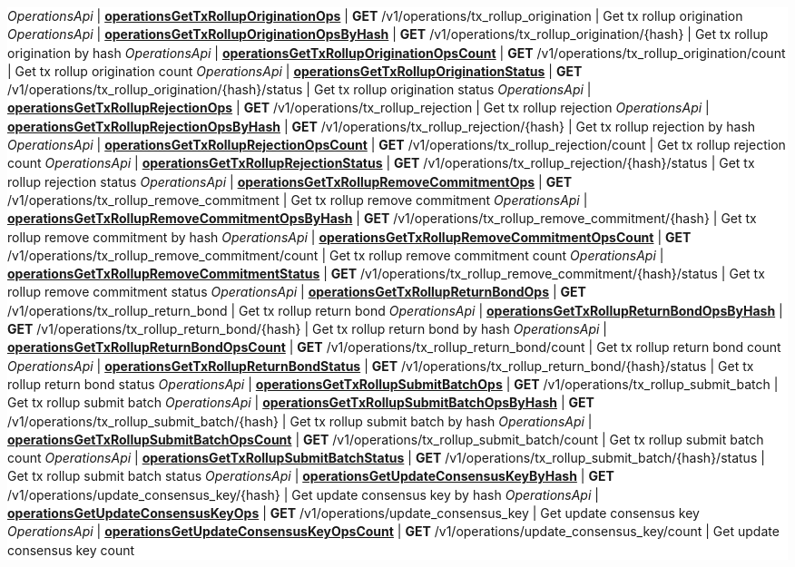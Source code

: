*OperationsApi* | [**operationsGetTxRollupOriginationOps**](docs/Api/OperationsApi.md#operationsgettxrolluporiginationops) | **GET** /v1/operations/tx_rollup_origination | Get tx rollup origination
*OperationsApi* | [**operationsGetTxRollupOriginationOpsByHash**](docs/Api/OperationsApi.md#operationsgettxrolluporiginationopsbyhash) | **GET** /v1/operations/tx_rollup_origination/{hash} | Get tx rollup origination by hash
*OperationsApi* | [**operationsGetTxRollupOriginationOpsCount**](docs/Api/OperationsApi.md#operationsgettxrolluporiginationopscount) | **GET** /v1/operations/tx_rollup_origination/count | Get tx rollup origination count
*OperationsApi* | [**operationsGetTxRollupOriginationStatus**](docs/Api/OperationsApi.md#operationsgettxrolluporiginationstatus) | **GET** /v1/operations/tx_rollup_origination/{hash}/status | Get tx rollup origination status
*OperationsApi* | [**operationsGetTxRollupRejectionOps**](docs/Api/OperationsApi.md#operationsgettxrolluprejectionops) | **GET** /v1/operations/tx_rollup_rejection | Get tx rollup rejection
*OperationsApi* | [**operationsGetTxRollupRejectionOpsByHash**](docs/Api/OperationsApi.md#operationsgettxrolluprejectionopsbyhash) | **GET** /v1/operations/tx_rollup_rejection/{hash} | Get tx rollup rejection by hash
*OperationsApi* | [**operationsGetTxRollupRejectionOpsCount**](docs/Api/OperationsApi.md#operationsgettxrolluprejectionopscount) | **GET** /v1/operations/tx_rollup_rejection/count | Get tx rollup rejection count
*OperationsApi* | [**operationsGetTxRollupRejectionStatus**](docs/Api/OperationsApi.md#operationsgettxrolluprejectionstatus) | **GET** /v1/operations/tx_rollup_rejection/{hash}/status | Get tx rollup rejection status
*OperationsApi* | [**operationsGetTxRollupRemoveCommitmentOps**](docs/Api/OperationsApi.md#operationsgettxrollupremovecommitmentops) | **GET** /v1/operations/tx_rollup_remove_commitment | Get tx rollup remove commitment
*OperationsApi* | [**operationsGetTxRollupRemoveCommitmentOpsByHash**](docs/Api/OperationsApi.md#operationsgettxrollupremovecommitmentopsbyhash) | **GET** /v1/operations/tx_rollup_remove_commitment/{hash} | Get tx rollup remove commitment by hash
*OperationsApi* | [**operationsGetTxRollupRemoveCommitmentOpsCount**](docs/Api/OperationsApi.md#operationsgettxrollupremovecommitmentopscount) | **GET** /v1/operations/tx_rollup_remove_commitment/count | Get tx rollup remove commitment count
*OperationsApi* | [**operationsGetTxRollupRemoveCommitmentStatus**](docs/Api/OperationsApi.md#operationsgettxrollupremovecommitmentstatus) | **GET** /v1/operations/tx_rollup_remove_commitment/{hash}/status | Get tx rollup remove commitment status
*OperationsApi* | [**operationsGetTxRollupReturnBondOps**](docs/Api/OperationsApi.md#operationsgettxrollupreturnbondops) | **GET** /v1/operations/tx_rollup_return_bond | Get tx rollup return bond
*OperationsApi* | [**operationsGetTxRollupReturnBondOpsByHash**](docs/Api/OperationsApi.md#operationsgettxrollupreturnbondopsbyhash) | **GET** /v1/operations/tx_rollup_return_bond/{hash} | Get tx rollup return bond by hash
*OperationsApi* | [**operationsGetTxRollupReturnBondOpsCount**](docs/Api/OperationsApi.md#operationsgettxrollupreturnbondopscount) | **GET** /v1/operations/tx_rollup_return_bond/count | Get tx rollup return bond count
*OperationsApi* | [**operationsGetTxRollupReturnBondStatus**](docs/Api/OperationsApi.md#operationsgettxrollupreturnbondstatus) | **GET** /v1/operations/tx_rollup_return_bond/{hash}/status | Get tx rollup return bond status
*OperationsApi* | [**operationsGetTxRollupSubmitBatchOps**](docs/Api/OperationsApi.md#operationsgettxrollupsubmitbatchops) | **GET** /v1/operations/tx_rollup_submit_batch | Get tx rollup submit batch
*OperationsApi* | [**operationsGetTxRollupSubmitBatchOpsByHash**](docs/Api/OperationsApi.md#operationsgettxrollupsubmitbatchopsbyhash) | **GET** /v1/operations/tx_rollup_submit_batch/{hash} | Get tx rollup submit batch by hash
*OperationsApi* | [**operationsGetTxRollupSubmitBatchOpsCount**](docs/Api/OperationsApi.md#operationsgettxrollupsubmitbatchopscount) | **GET** /v1/operations/tx_rollup_submit_batch/count | Get tx rollup submit batch count
*OperationsApi* | [**operationsGetTxRollupSubmitBatchStatus**](docs/Api/OperationsApi.md#operationsgettxrollupsubmitbatchstatus) | **GET** /v1/operations/tx_rollup_submit_batch/{hash}/status | Get tx rollup submit batch status
*OperationsApi* | [**operationsGetUpdateConsensusKeyByHash**](docs/Api/OperationsApi.md#operationsgetupdateconsensuskeybyhash) | **GET** /v1/operations/update_consensus_key/{hash} | Get update consensus key by hash
*OperationsApi* | [**operationsGetUpdateConsensusKeyOps**](docs/Api/OperationsApi.md#operationsgetupdateconsensuskeyops) | **GET** /v1/operations/update_consensus_key | Get update consensus key
*OperationsApi* | [**operationsGetUpdateConsensusKeyOpsCount**](docs/Api/OperationsApi.md#operationsgetupdateconsensuskeyopscount) | **GET** /v1/operations/update_consensus_key/count | Get update consensus key count